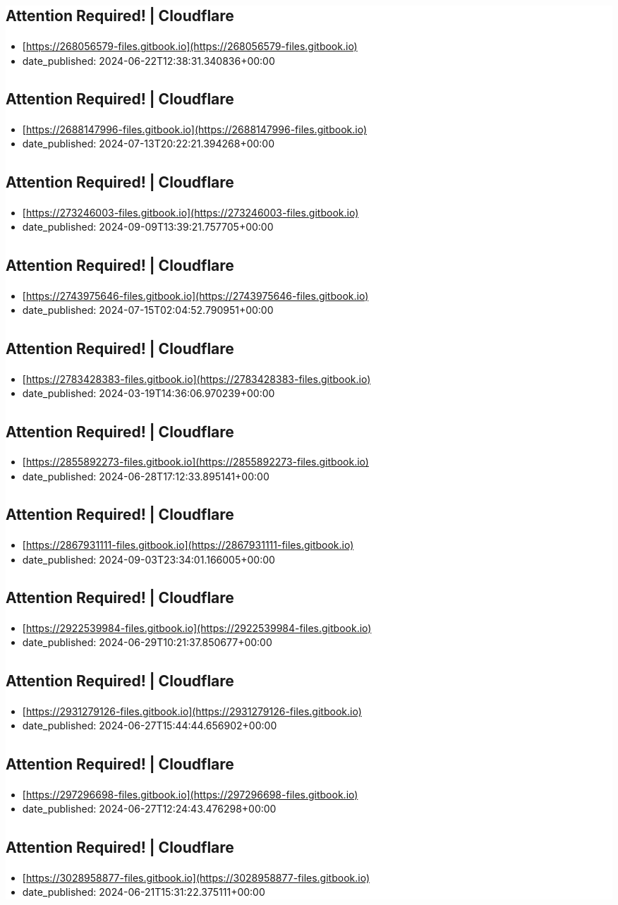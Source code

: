  ## Attention Required! | Cloudflare
 - [https://268056579-files.gitbook.io](https://268056579-files.gitbook.io)
 - date_published: 2024-06-22T12:38:31.340836+00:00

 ## Attention Required! | Cloudflare
 - [https://2688147996-files.gitbook.io](https://2688147996-files.gitbook.io)
 - date_published: 2024-07-13T20:22:21.394268+00:00

 ## Attention Required! | Cloudflare
 - [https://273246003-files.gitbook.io](https://273246003-files.gitbook.io)
 - date_published: 2024-09-09T13:39:21.757705+00:00

 ## Attention Required! | Cloudflare
 - [https://2743975646-files.gitbook.io](https://2743975646-files.gitbook.io)
 - date_published: 2024-07-15T02:04:52.790951+00:00

 ## Attention Required! | Cloudflare
 - [https://2783428383-files.gitbook.io](https://2783428383-files.gitbook.io)
 - date_published: 2024-03-19T14:36:06.970239+00:00

 ## Attention Required! | Cloudflare
 - [https://2855892273-files.gitbook.io](https://2855892273-files.gitbook.io)
 - date_published: 2024-06-28T17:12:33.895141+00:00

 ## Attention Required! | Cloudflare
 - [https://2867931111-files.gitbook.io](https://2867931111-files.gitbook.io)
 - date_published: 2024-09-03T23:34:01.166005+00:00

 ## Attention Required! | Cloudflare
 - [https://2922539984-files.gitbook.io](https://2922539984-files.gitbook.io)
 - date_published: 2024-06-29T10:21:37.850677+00:00

 ## Attention Required! | Cloudflare
 - [https://2931279126-files.gitbook.io](https://2931279126-files.gitbook.io)
 - date_published: 2024-06-27T15:44:44.656902+00:00

 ## Attention Required! | Cloudflare
 - [https://297296698-files.gitbook.io](https://297296698-files.gitbook.io)
 - date_published: 2024-06-27T12:24:43.476298+00:00

 ## Attention Required! | Cloudflare
 - [https://3028958877-files.gitbook.io](https://3028958877-files.gitbook.io)
 - date_published: 2024-06-21T15:31:22.375111+00:00
